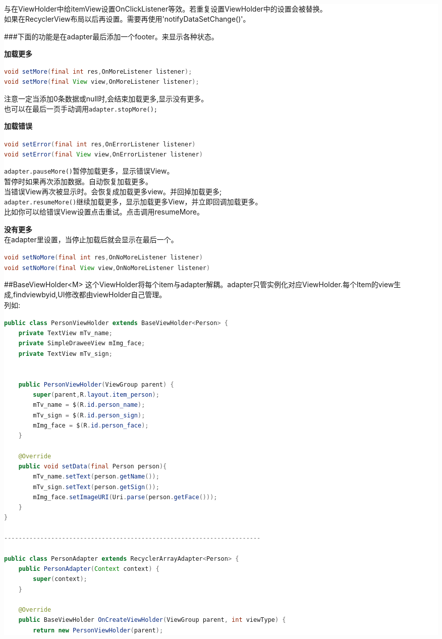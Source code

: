 与在ViewHolder中给itemView设置OnClickListener等效。若重复设置ViewHolder中的设置会被替换。  
如果在RecyclerView布局以后再设置。需要再使用'notifyDataSetChange()'。

###下面的功能是在adapter最后添加一个footer。来显示各种状态。

**加载更多**  
```java
void setMore(final int res,OnMoreListener listener);
void setMore(final View view,OnMoreListener listener);
```
注意一定当添加0条数据或null时,会结束加载更多,显示没有更多。  
也可以在最后一页手动调用`adapter.stopMore();`  
 
**加载错误**  
```java
void setError(final int res,OnErrorListener listener)
void setError(final View view,OnErrorListener listener)
```
`adapter.pauseMore()`暂停加载更多，显示错误View。  
暂停时如果再次添加数据。自动恢复加载更多。  
当错误View再次被显示时。会恢复成加载更多view。并回掉加载更多;  
`adapter.resumeMore()`继续加载更多，显示加载更多View，并立即回调加载更多。  
比如你可以给错误View设置点击重试。点击调用resumeMore。  

**没有更多**  
在adapter里设置，当停止加载后就会显示在最后一个。  
```java
void setNoMore(final int res,OnNoMoreListener listener)
void setNoMore(final View view,OnNoMoreListener listener)
```

##BaseViewHolder\<M\>
这个ViewHolder将每个item与adapter解耦。adapter只管实例化对应ViewHolder.每个Item的view生成,findviewbyid,UI修改都由viewHolder自己管理。  
列如:

```java
public class PersonViewHolder extends BaseViewHolder<Person> {
    private TextView mTv_name;
    private SimpleDraweeView mImg_face;
    private TextView mTv_sign;


    public PersonViewHolder(ViewGroup parent) {
        super(parent,R.layout.item_person);
        mTv_name = $(R.id.person_name);
        mTv_sign = $(R.id.person_sign);
        mImg_face = $(R.id.person_face);
    }

    @Override
    public void setData(final Person person){
        mTv_name.setText(person.getName());
        mTv_sign.setText(person.getSign());
        mImg_face.setImageURI(Uri.parse(person.getFace()));
    }
}

-----------------------------------------------------------------------

public class PersonAdapter extends RecyclerArrayAdapter<Person> {
    public PersonAdapter(Context context) {
        super(context);
    }

    @Override
    public BaseViewHolder OnCreateViewHolder(ViewGroup parent, int viewType) {
        return new PersonViewHolder(parent);
```